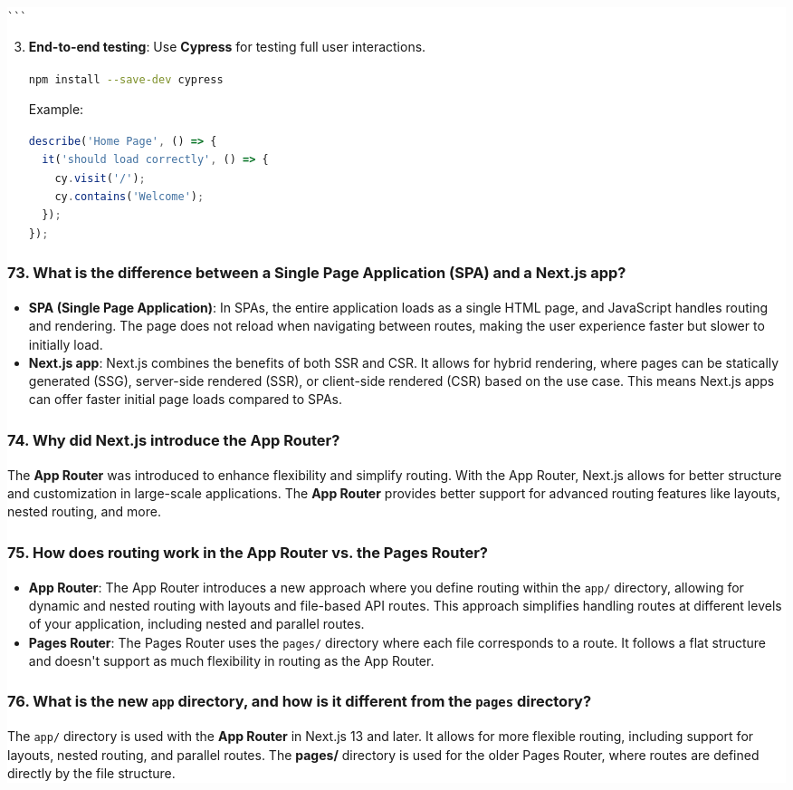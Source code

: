     ```
    
3. **End-to-end testing**: Use **Cypress** for testing full user interactions.
    
    ```bash
    npm install --save-dev cypress
    
    ```
    
    Example:
    
    ```jsx
    describe('Home Page', () => {
      it('should load correctly', () => {
        cy.visit('/');
        cy.contains('Welcome');
      });
    });
    
    ```
    

### 73. What is the difference between a Single Page Application (SPA) and a Next.js app?

- **SPA (Single Page Application)**: In SPAs, the entire application loads as a single HTML page, and JavaScript handles routing and rendering. The page does not reload when navigating between routes, making the user experience faster but slower to initially load.
- **Next.js app**: Next.js combines the benefits of both SSR and CSR. It allows for hybrid rendering, where pages can be statically generated (SSG), server-side rendered (SSR), or client-side rendered (CSR) based on the use case. This means Next.js apps can offer faster initial page loads compared to SPAs.

### 74. Why did Next.js introduce the App Router?

The **App Router** was introduced to enhance flexibility and simplify routing. With the App Router, Next.js allows for better structure and customization in large-scale applications. The **App Router** provides better support for advanced routing features like layouts, nested routing, and more.

### 75. How does routing work in the App Router vs. the Pages Router?

- **App Router**: The App Router introduces a new approach where you define routing within the `app/` directory, allowing for dynamic and nested routing with layouts and file-based API routes. This approach simplifies handling routes at different levels of your application, including nested and parallel routes.
- **Pages Router**: The Pages Router uses the `pages/` directory where each file corresponds to a route. It follows a flat structure and doesn't support as much flexibility in routing as the App Router.

### 76. What is the new `app` directory, and how is it different from the `pages` directory?

The `app/` directory is used with the **App Router** in Next.js 13 and later. It allows for more flexible routing, including support for layouts, nested routing, and parallel routes. The **pages/** directory is used for the older Pages Router, where routes are defined directly by the file structure.
